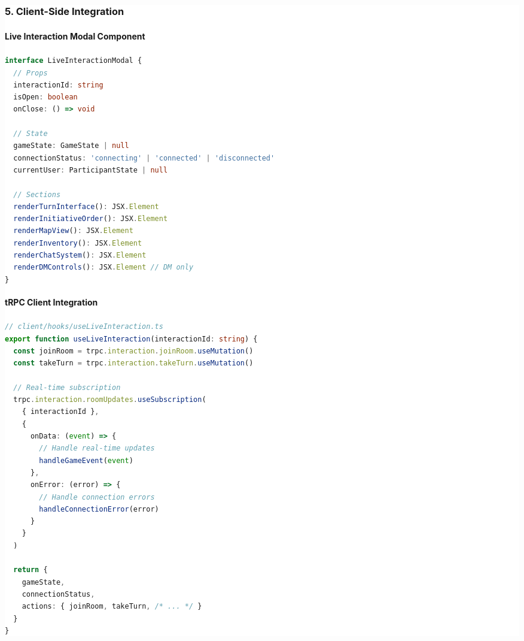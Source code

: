 ### 5. Client-Side Integration

#### Live Interaction Modal Component
```typescript
interface LiveInteractionModal {
  // Props
  interactionId: string
  isOpen: boolean
  onClose: () => void
  
  // State
  gameState: GameState | null
  connectionStatus: 'connecting' | 'connected' | 'disconnected'
  currentUser: ParticipantState | null
  
  // Sections
  renderTurnInterface(): JSX.Element
  renderInitiativeOrder(): JSX.Element
  renderMapView(): JSX.Element
  renderInventory(): JSX.Element
  renderChatSystem(): JSX.Element
  renderDMControls(): JSX.Element // DM only
}
```

#### tRPC Client Integration
```typescript
// client/hooks/useLiveInteraction.ts
export function useLiveInteraction(interactionId: string) {
  const joinRoom = trpc.interaction.joinRoom.useMutation()
  const takeTurn = trpc.interaction.takeTurn.useMutation()
  
  // Real-time subscription
  trpc.interaction.roomUpdates.useSubscription(
    { interactionId },
    {
      onData: (event) => {
        // Handle real-time updates
        handleGameEvent(event)
      },
      onError: (error) => {
        // Handle connection errors
        handleConnectionError(error)
      }
    }
  )
  
  return {
    gameState,
    connectionStatus,
    actions: { joinRoom, takeTurn, /* ... */ }
  }
}
```
